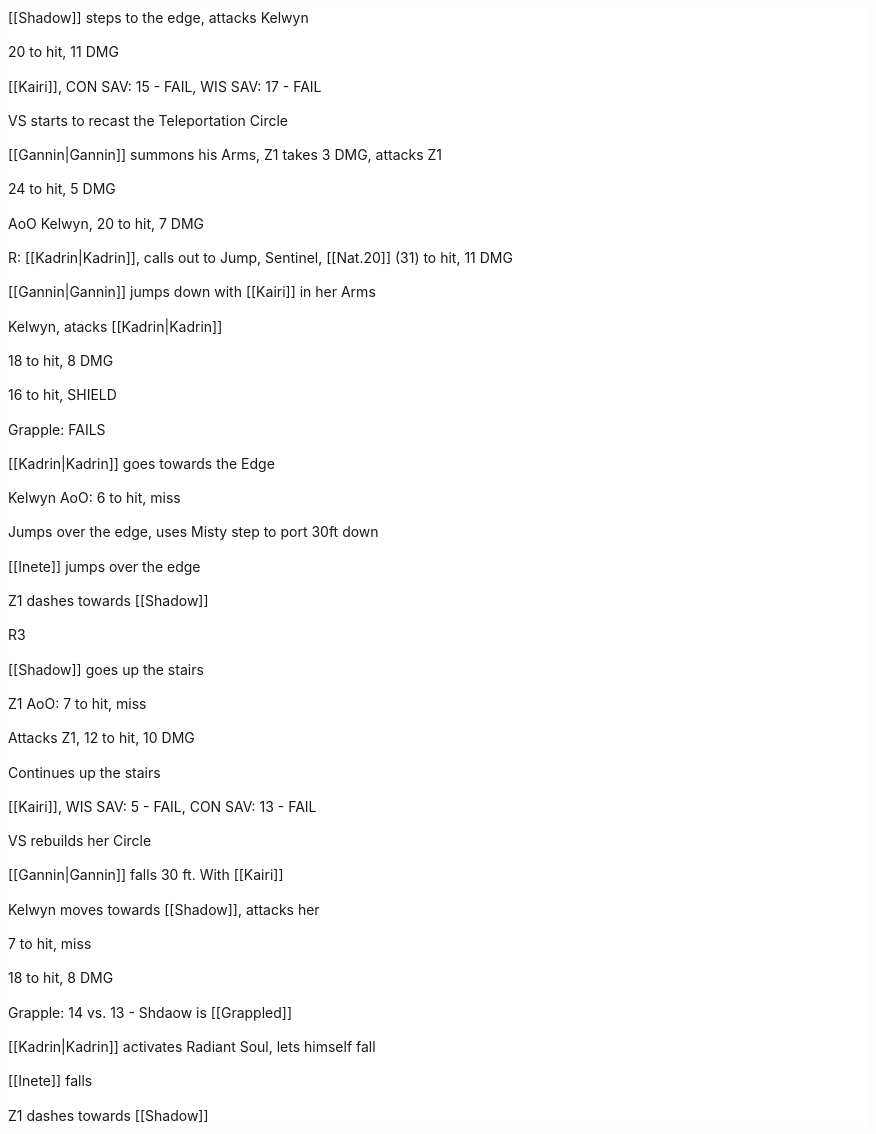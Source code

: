 [[Shadow]] steps to the edge, attacks Kelwyn

20 to hit, 11 DMG

[[Kairi]], CON SAV: 15 - FAIL, WIS SAV: 17 - FAIL

VS starts to recast the Teleportation Circle

[[Gannin|Gannin]] summons his Arms, Z1 takes 3 DMG, attacks Z1

24 to hit, 5 DMG

AoO Kelwyn, 20 to hit, 7 DMG

R: [[Kadrin|Kadrin]], calls out to Jump, Sentinel, [[Nat.20]] (31) to hit, 11 DMG

[[Gannin|Gannin]] jumps down with [[Kairi]] in her Arms

Kelwyn, atacks [[Kadrin|Kadrin]]

18 to hit, 8 DMG

16 to hit, SHIELD

Grapple: FAILS

[[Kadrin|Kadrin]] goes towards the Edge

Kelwyn AoO: 6 to hit, miss

Jumps over the edge, uses Misty step to port 30ft down

[[Inete]] jumps over the edge

Z1 dashes towards [[Shadow]]

R3

[[Shadow]] goes up the stairs

Z1 AoO: 7 to hit, miss

Attacks Z1, 12 to hit, 10 DMG

Continues up the stairs

[[Kairi]], WIS SAV: 5 - FAIL, CON SAV: 13 - FAIL

VS rebuilds her Circle

[[Gannin|Gannin]] falls 30 ft. With [[Kairi]]

Kelwyn moves towards [[Shadow]], attacks her

7 to hit, miss

18 to hit, 8 DMG

Grapple: 14 vs. 13 - Shdaow is [[Grappled]]

[[Kadrin|Kadrin]] activates Radiant Soul, lets himself fall

[[Inete]] falls

Z1 dashes towards [[Shadow]]
